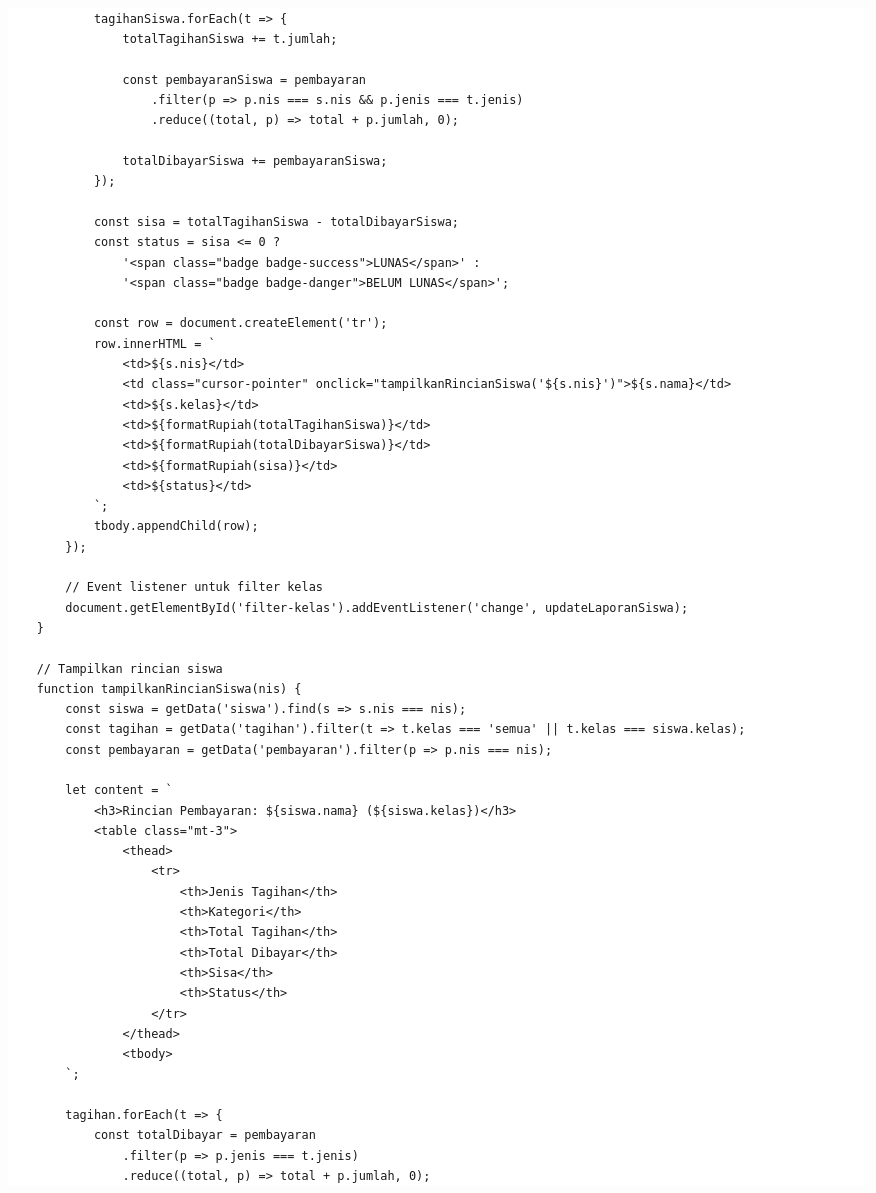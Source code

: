                 tagihanSiswa.forEach(t => {
                    totalTagihanSiswa += t.jumlah;
                    
                    const pembayaranSiswa = pembayaran
                        .filter(p => p.nis === s.nis && p.jenis === t.jenis)
                        .reduce((total, p) => total + p.jumlah, 0);
                    
                    totalDibayarSiswa += pembayaranSiswa;
                });
                
                const sisa = totalTagihanSiswa - totalDibayarSiswa;
                const status = sisa <= 0 ? 
                    '<span class="badge badge-success">LUNAS</span>' : 
                    '<span class="badge badge-danger">BELUM LUNAS</span>';
                
                const row = document.createElement('tr');
                row.innerHTML = `
                    <td>${s.nis}</td>
                    <td class="cursor-pointer" onclick="tampilkanRincianSiswa('${s.nis}')">${s.nama}</td>
                    <td>${s.kelas}</td>
                    <td>${formatRupiah(totalTagihanSiswa)}</td>
                    <td>${formatRupiah(totalDibayarSiswa)}</td>
                    <td>${formatRupiah(sisa)}</td>
                    <td>${status}</td>
                `;
                tbody.appendChild(row);
            });
            
            // Event listener untuk filter kelas
            document.getElementById('filter-kelas').addEventListener('change', updateLaporanSiswa);
        }

        // Tampilkan rincian siswa
        function tampilkanRincianSiswa(nis) {
            const siswa = getData('siswa').find(s => s.nis === nis);
            const tagihan = getData('tagihan').filter(t => t.kelas === 'semua' || t.kelas === siswa.kelas);
            const pembayaran = getData('pembayaran').filter(p => p.nis === nis);
            
            let content = `
                <h3>Rincian Pembayaran: ${siswa.nama} (${siswa.kelas})</h3>
                <table class="mt-3">
                    <thead>
                        <tr>
                            <th>Jenis Tagihan</th>
                            <th>Kategori</th>
                            <th>Total Tagihan</th>
                            <th>Total Dibayar</th>
                            <th>Sisa</th>
                            <th>Status</th>
                        </tr>
                    </thead>
                    <tbody>
            `;
            
            tagihan.forEach(t => {
                const totalDibayar = pembayaran
                    .filter(p => p.jenis === t.jenis)
                    .reduce((total, p) => total + p.jumlah, 0);
                